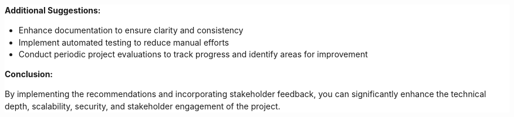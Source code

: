 **Additional Suggestions:**

* Enhance documentation to ensure clarity and consistency
* Implement automated testing to reduce manual efforts
* Conduct periodic project evaluations to track progress and identify areas for improvement

**Conclusion:**

By implementing the recommendations and incorporating stakeholder feedback, you can significantly enhance the technical depth, scalability, security, and stakeholder engagement of the project.

